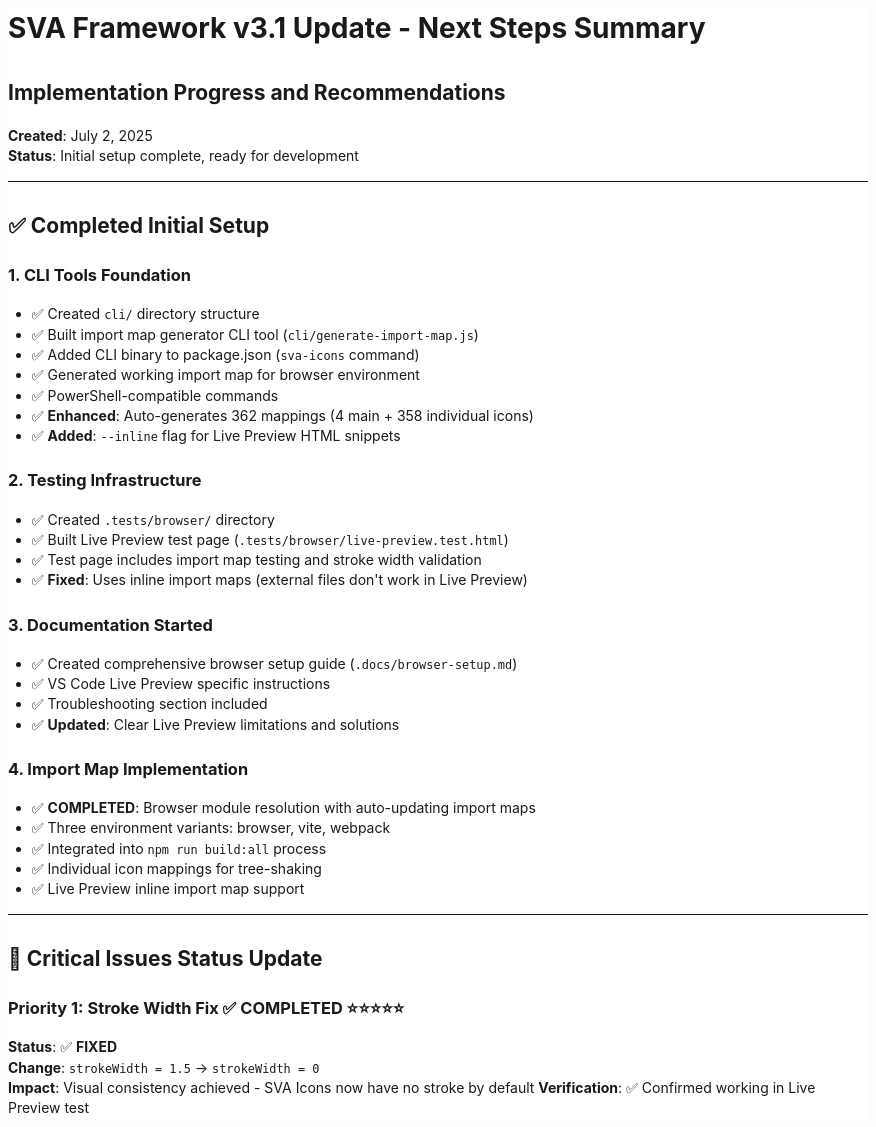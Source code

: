 # SVA Framework v3.1 Update - Next Steps Summary
## Implementation Progress and Recommendations

**Created**: July 2, 2025  
**Status**: Initial setup complete, ready for development

---

## ✅ **Completed Initial Setup**

### **1. CLI Tools Foundation**
- ✅ Created `cli/` directory structure
- ✅ Built import map generator CLI tool (`cli/generate-import-map.js`)
- ✅ Added CLI binary to package.json (`sva-icons` command)
- ✅ Generated working import map for browser environment
- ✅ PowerShell-compatible commands
- ✅ **Enhanced**: Auto-generates 362 mappings (4 main + 358 individual icons)
- ✅ **Added**: `--inline` flag for Live Preview HTML snippets

### **2. Testing Infrastructure**  
- ✅ Created `.tests/browser/` directory
- ✅ Built Live Preview test page (`.tests/browser/live-preview.test.html`)
- ✅ Test page includes import map testing and stroke width validation
- ✅ **Fixed**: Uses inline import maps (external files don't work in Live Preview)

### **3. Documentation Started**
- ✅ Created comprehensive browser setup guide (`.docs/browser-setup.md`)
- ✅ VS Code Live Preview specific instructions
- ✅ Troubleshooting section included
- ✅ **Updated**: Clear Live Preview limitations and solutions

### **4. Import Map Implementation** 
- ✅ **COMPLETED**: Browser module resolution with auto-updating import maps
- ✅ Three environment variants: browser, vite, webpack  
- ✅ Integrated into `npm run build:all` process
- ✅ Individual icon mappings for tree-shaking
- ✅ Live Preview inline import map support

---

## 🔴 **Critical Issues Status Update**

### **Priority 1: Stroke Width Fix** ✅ **COMPLETED** ⭐⭐⭐⭐⭐
**Status**: ✅ **FIXED**  
**Change**: `strokeWidth = 1.5` → `strokeWidth = 0`  
**Impact**: Visual consistency achieved - SVA Icons now have no stroke by default
**Verification**: ✅ Confirmed working in Live Preview test
